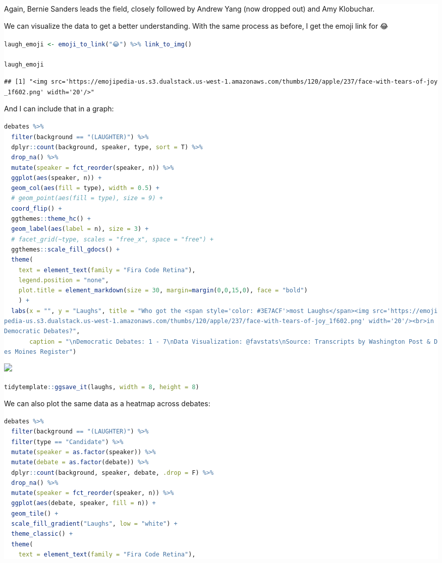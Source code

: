 
Again, Bernie Sanders leads the field, closely followed by Andrew Yang
(now dropped out) and Amy Klobuchar.

We can visualize the data to get a better understanding. With the same process as before, I get the emoji link for 😂

``` r
laugh_emoji <- emoji_to_link("😂") %>% link_to_img()

laugh_emoji
```

    ## [1] "<img src='https://emojipedia-us.s3.dualstack.us-west-1.amazonaws.com/thumbs/120/apple/237/face-with-tears-of-joy_1f602.png' width='20'/>"

And I can include that in a graph:

``` r
debates %>% 
  filter(background == "(LAUGHTER)") %>% 
  dplyr::count(background, speaker, type, sort = T) %>% 
  drop_na() %>% 
  mutate(speaker = fct_reorder(speaker, n)) %>% 
  ggplot(aes(speaker, n)) +
  geom_col(aes(fill = type), width = 0.5) +
  # geom_point(aes(fill = type), size = 9) +
  coord_flip() +
  ggthemes::theme_hc() +
  geom_label(aes(label = n), size = 3) +
  # facet_grid(~type, scales = "free_x", space = "free") +
  ggthemes::scale_fill_gdocs() +
  theme(
    text = element_text(family = "Fira Code Retina"),
    legend.position = "none", 
    plot.title = element_markdown(size = 30, margin=margin(0,0,15,0), face = "bold")
    ) +
  labs(x = "", y = "Laughs", title = "Who got the <span style='color: #3E7ACF'>most Laughs</span><img src='https://emojipedia-us.s3.dualstack.us-west-1.amazonaws.com/thumbs/120/apple/237/face-with-tears-of-joy_1f602.png' width='20'/><br>in Democratic Debates?",
       caption = "\nDemocratic Debates: 1 - 7\nData Visualization: @favstats\nSource: Transcripts by Washington Post & Des Moines Register") 
```

![](https://raw.githubusercontent.com/favstats/demdebates2020/master/vignettes/images/laughs.png)

``` r
tidytemplate::ggsave_it(laughs, width = 8, height = 8)
```

We can also plot the same data as a heatmap across debates:

``` r
debates %>% 
  filter(background == "(LAUGHTER)") %>% 
  filter(type == "Candidate") %>% 
  mutate(speaker = as.factor(speaker)) %>% 
  mutate(debate = as.factor(debate)) %>% 
  dplyr::count(background, speaker, debate, .drop = F) %>% 
  drop_na() %>% 
  mutate(speaker = fct_reorder(speaker, n)) %>% 
  ggplot(aes(debate, speaker, fill = n)) +
  geom_tile() +
  scale_fill_gradient("Laughs", low = "white") +
  theme_classic() +
  theme(
    text = element_text(family = "Fira Code Retina"),
```